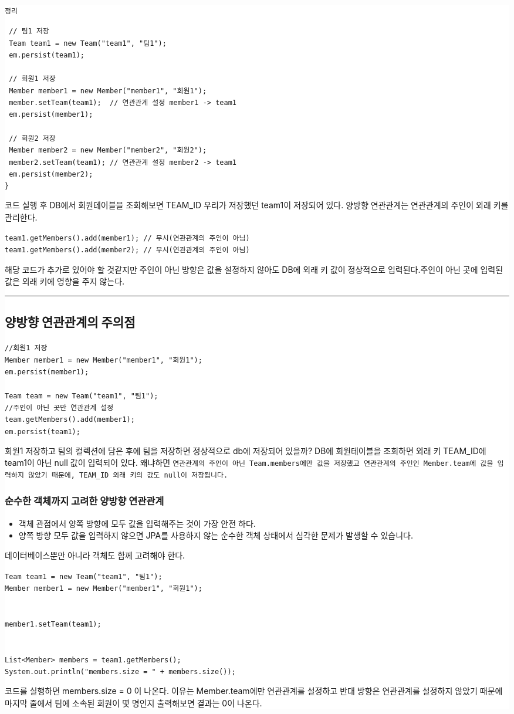 ```정리```

     // 팀1 저장
     Team team1 = new Team("team1", "팀1");
     em.persist(team1);

     // 회원1 저장
     Member member1 = new Member("member1", "회원1");
     member.setTeam(team1);  // 연관관계 설정 member1 -> team1
     em.persist(member1);

     // 회원2 저장
     Member member2 = new Member("member2", "회원2");
     member2.setTeam(team1); // 연관관계 설정 member2 -> team1
     em.persist(member2);
    }
    
  코드 실행 후 DB에서 회원테이블을 조회해보면 TEAM_ID 우리가 저장했던 team1이 저장되어 있다. 양방향 연관관계는 연관관계의 주인이 외래 키를 관리한다.
  
    team1.getMembers().add(member1); // 무시(연관관계의 주인이 아님)
    team1.getMembers().add(member2); // 무시(연관관계의 주인이 아님)
    
해당 코드가 추가로 있어야 할 것같지만 주인이 아닌 방향은 값을 설정하지 않아도 DB에 외래 키 값이 정상적으로 입력된다.주인이 아닌 곳에 입력된 값은 외래 키에 영향을 주지 않는다.

---

## 양방향 연관관계의 주의점


    //회원1 저장
    Member member1 = new Member("member1", "회원1");
    em.persist(member1);

    Team team = new Team("team1", "팀1");
    //주인이 아닌 곳만 연관관계 설정
    team.getMembers().add(member1);
    em.persist(team1);
    
    
    
회원1 저장하고 팀의 컬렉션에 담은 후에 팀을 저장하면 정상적으로 db에 저장되어 있을까?
DB에 회원테이블을 조회하면 외래 키 TEAM_ID에 team1이 아닌 null 값이 입력되어 있다. 왜냐하면 ``연관관계의 주인이 아닌 Team.members에만 값을 저장했고 연관관계의 주인인 Member.team에 값을 입력하지 않았기 때문에, TEAM_ID 외래 키의 값도 null이 저장됩니다.``

### 순수한 객체까지 고려한 양방향 연관관계
- 객체 관점에서 양쪽 방향에 모두 값을 입력해주는 것이 가장 안전 하다.
- 양쪽 방향 모두 값을 입력하지 않으면 JPA를 사용하지 않는 순수한 객체 상태에서 심각한 문제가 발생할 수 있습니다.

데이터베이스뿐만 아니라 객체도 함께 고려해야 한다.


    Team team1 = new Team("team1", "팀1");
    Member member1 = new Member("member1", "회원1");
 

    member1.setTeam(team1);


    List<Member> members = team1.getMembers();
    System.out.println("members.size = " + members.size());
    
코드를 실행하면 members.size = 0 이 나온다. 이유는 Member.team에만 연관관계를 설정하고 반대 방향은 연관관계를 설정하지 않았기 때문에 마지막 줄에서 팀에 소속된 회원이 몇 명인지 출력해보면 결과는 0이 나온다.
```